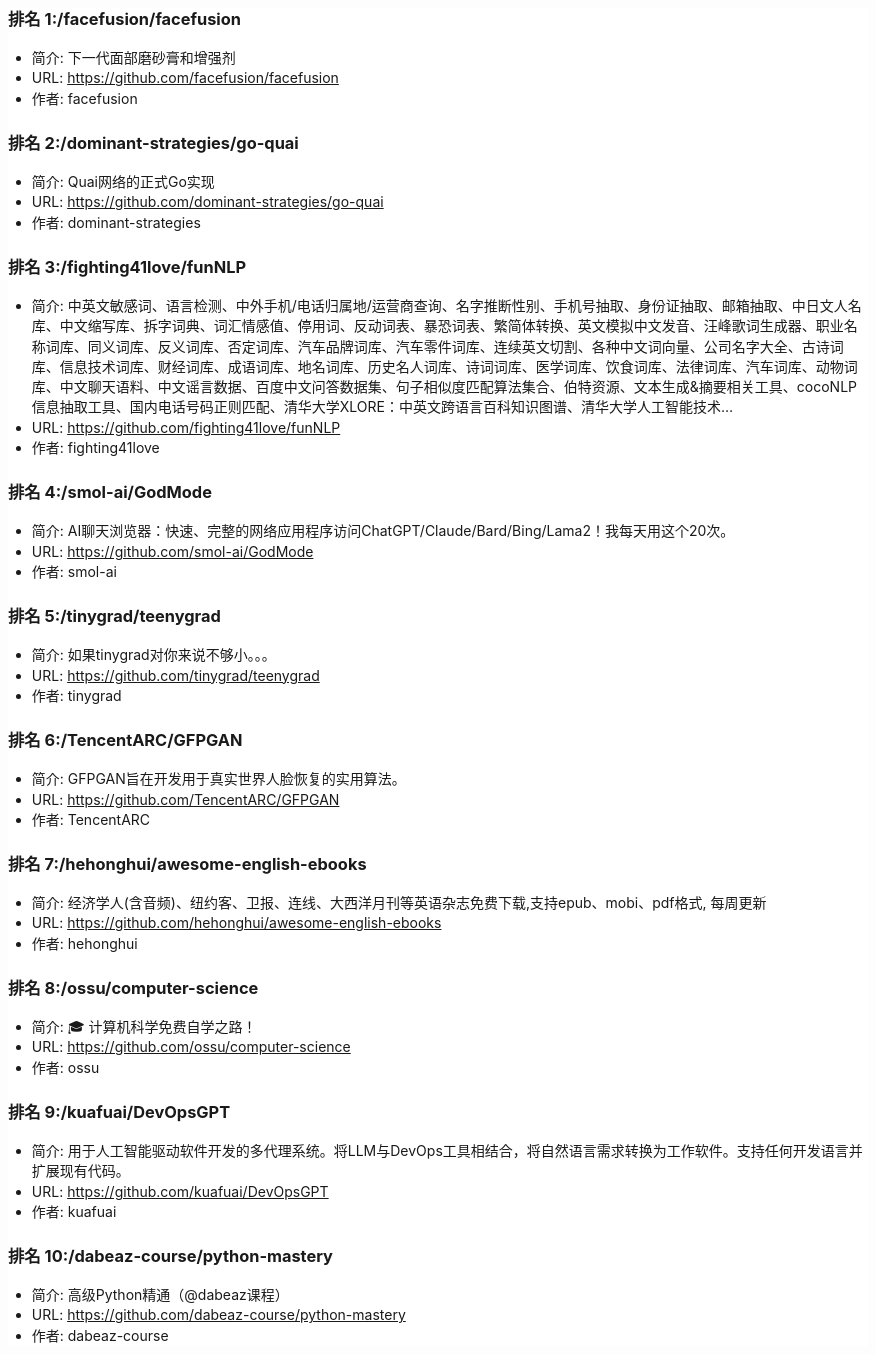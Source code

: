 ### 排名 1:/facefusion/facefusion
- 简介: 下一代面部磨砂膏和增强剂
- URL: https://github.com/facefusion/facefusion
- 作者: facefusion 

### 排名 2:/dominant-strategies/go-quai
- 简介: Quai网络的正式Go实现
- URL: https://github.com/dominant-strategies/go-quai
- 作者: dominant-strategies 

### 排名 3:/fighting41love/funNLP
- 简介: 中英文敏感词、语言检测、中外手机/电话归属地/运营商查询、名字推断性别、手机号抽取、身份证抽取、邮箱抽取、中日文人名库、中文缩写库、拆字词典、词汇情感值、停用词、反动词表、暴恐词表、繁简体转换、英文模拟中文发音、汪峰歌词生成器、职业名称词库、同义词库、反义词库、否定词库、汽车品牌词库、汽车零件词库、连续英文切割、各种中文词向量、公司名字大全、古诗词库、信息技术词库、财经词库、成语词库、地名词库、历史名人词库、诗词词库、医学词库、饮食词库、法律词库、汽车词库、动物词库、中文聊天语料、中文谣言数据、百度中文问答数据集、句子相似度匹配算法集合、伯特资源、文本生成&摘要相关工具、cocoNLP信息抽取工具、国内电话号码正则匹配、清华大学XLORE：中英文跨语言百科知识图谱、清华大学人工智能技术…
- URL: https://github.com/fighting41love/funNLP
- 作者: fighting41love 

### 排名 4:/smol-ai/GodMode
- 简介: AI聊天浏览器：快速、完整的网络应用程序访问ChatGPT/Claude/Bard/Bing/Lama2！我每天用这个20次。
- URL: https://github.com/smol-ai/GodMode
- 作者: smol-ai 

### 排名 5:/tinygrad/teenygrad
- 简介: 如果tinygrad对你来说不够小。。。
- URL: https://github.com/tinygrad/teenygrad
- 作者: tinygrad 

### 排名 6:/TencentARC/GFPGAN
- 简介: GFPGAN旨在开发用于真实世界人脸恢复的实用算法。
- URL: https://github.com/TencentARC/GFPGAN
- 作者: TencentARC 

### 排名 7:/hehonghui/awesome-english-ebooks
- 简介: 经济学人(含音频)、纽约客、卫报、连线、大西洋月刊等英语杂志免费下载,支持epub、mobi、pdf格式, 每周更新
- URL: https://github.com/hehonghui/awesome-english-ebooks
- 作者: hehonghui 

### 排名 8:/ossu/computer-science
- 简介: 🎓 计算机科学免费自学之路！
- URL: https://github.com/ossu/computer-science
- 作者: ossu 

### 排名 9:/kuafuai/DevOpsGPT
- 简介: 用于人工智能驱动软件开发的多代理系统。将LLM与DevOps工具相结合，将自然语言需求转换为工作软件。支持任何开发语言并扩展现有代码。
- URL: https://github.com/kuafuai/DevOpsGPT
- 作者: kuafuai 

### 排名 10:/dabeaz-course/python-mastery
- 简介: 高级Python精通（@dabeaz课程）
- URL: https://github.com/dabeaz-course/python-mastery
- 作者: dabeaz-course 

